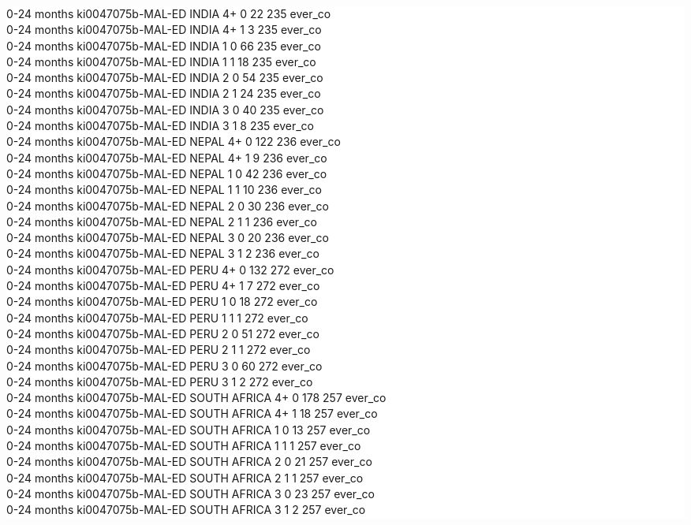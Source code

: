 0-24 months   ki0047075b-MAL-ED          INDIA                          4+              0       22     235  ever_co          
0-24 months   ki0047075b-MAL-ED          INDIA                          4+              1        3     235  ever_co          
0-24 months   ki0047075b-MAL-ED          INDIA                          1               0       66     235  ever_co          
0-24 months   ki0047075b-MAL-ED          INDIA                          1               1       18     235  ever_co          
0-24 months   ki0047075b-MAL-ED          INDIA                          2               0       54     235  ever_co          
0-24 months   ki0047075b-MAL-ED          INDIA                          2               1       24     235  ever_co          
0-24 months   ki0047075b-MAL-ED          INDIA                          3               0       40     235  ever_co          
0-24 months   ki0047075b-MAL-ED          INDIA                          3               1        8     235  ever_co          
0-24 months   ki0047075b-MAL-ED          NEPAL                          4+              0      122     236  ever_co          
0-24 months   ki0047075b-MAL-ED          NEPAL                          4+              1        9     236  ever_co          
0-24 months   ki0047075b-MAL-ED          NEPAL                          1               0       42     236  ever_co          
0-24 months   ki0047075b-MAL-ED          NEPAL                          1               1       10     236  ever_co          
0-24 months   ki0047075b-MAL-ED          NEPAL                          2               0       30     236  ever_co          
0-24 months   ki0047075b-MAL-ED          NEPAL                          2               1        1     236  ever_co          
0-24 months   ki0047075b-MAL-ED          NEPAL                          3               0       20     236  ever_co          
0-24 months   ki0047075b-MAL-ED          NEPAL                          3               1        2     236  ever_co          
0-24 months   ki0047075b-MAL-ED          PERU                           4+              0      132     272  ever_co          
0-24 months   ki0047075b-MAL-ED          PERU                           4+              1        7     272  ever_co          
0-24 months   ki0047075b-MAL-ED          PERU                           1               0       18     272  ever_co          
0-24 months   ki0047075b-MAL-ED          PERU                           1               1        1     272  ever_co          
0-24 months   ki0047075b-MAL-ED          PERU                           2               0       51     272  ever_co          
0-24 months   ki0047075b-MAL-ED          PERU                           2               1        1     272  ever_co          
0-24 months   ki0047075b-MAL-ED          PERU                           3               0       60     272  ever_co          
0-24 months   ki0047075b-MAL-ED          PERU                           3               1        2     272  ever_co          
0-24 months   ki0047075b-MAL-ED          SOUTH AFRICA                   4+              0      178     257  ever_co          
0-24 months   ki0047075b-MAL-ED          SOUTH AFRICA                   4+              1       18     257  ever_co          
0-24 months   ki0047075b-MAL-ED          SOUTH AFRICA                   1               0       13     257  ever_co          
0-24 months   ki0047075b-MAL-ED          SOUTH AFRICA                   1               1        1     257  ever_co          
0-24 months   ki0047075b-MAL-ED          SOUTH AFRICA                   2               0       21     257  ever_co          
0-24 months   ki0047075b-MAL-ED          SOUTH AFRICA                   2               1        1     257  ever_co          
0-24 months   ki0047075b-MAL-ED          SOUTH AFRICA                   3               0       23     257  ever_co          
0-24 months   ki0047075b-MAL-ED          SOUTH AFRICA                   3               1        2     257  ever_co          
